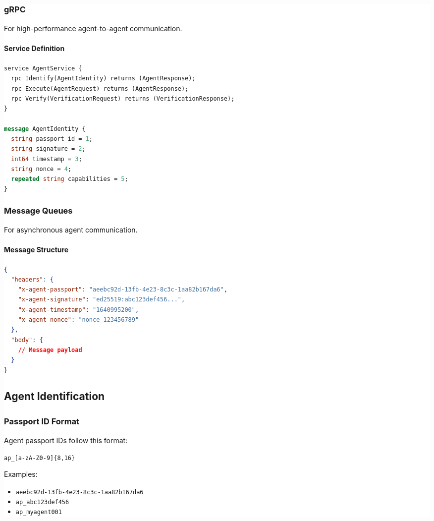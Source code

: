 ### gRPC

For high-performance agent-to-agent communication.

#### Service Definition

```protobuf
service AgentService {
  rpc Identify(AgentIdentity) returns (AgentResponse);
  rpc Execute(AgentRequest) returns (AgentResponse);
  rpc Verify(VerificationRequest) returns (VerificationResponse);
}

message AgentIdentity {
  string passport_id = 1;
  string signature = 2;
  int64 timestamp = 3;
  string nonce = 4;
  repeated string capabilities = 5;
}
```

### Message Queues

For asynchronous agent communication.

#### Message Structure

```json
{
  "headers": {
    "x-agent-passport": "aeebc92d-13fb-4e23-8c3c-1aa82b167da6",
    "x-agent-signature": "ed25519:abc123def456...",
    "x-agent-timestamp": "1640995200",
    "x-agent-nonce": "nonce_123456789"
  },
  "body": {
    // Message payload
  }
}
```

## Agent Identification

### Passport ID Format

Agent passport IDs follow this format:

```
ap_[a-zA-Z0-9]{8,16}
```

Examples:
- `aeebc92d-13fb-4e23-8c3c-1aa82b167da6`
- `ap_abc123def456`
- `ap_myagent001`
